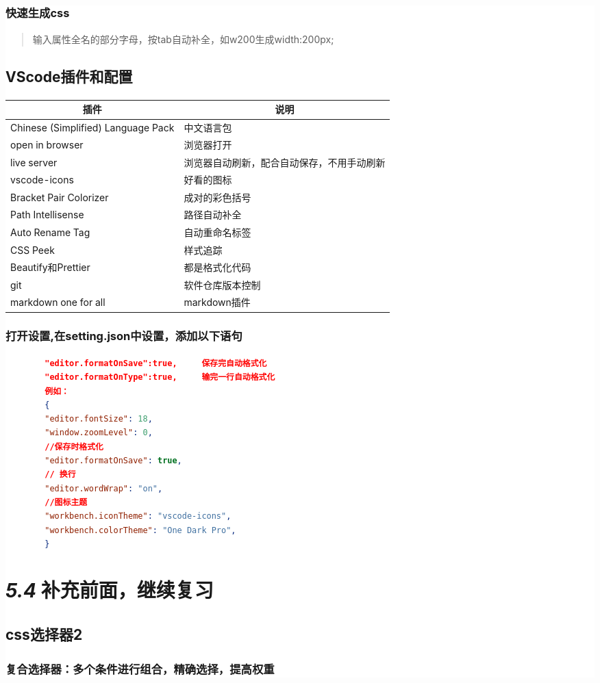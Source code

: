 ### 快速生成css
>输入属性全名的部分字母，按tab自动补全，如w200生成width:200px;

## VScode插件和配置
| 插件                               | 说明                                       |
| ---------------------------------- | ------------------------------------------ |
| Chinese (Simplified) Language Pack | 中文语言包                                 |
| open in browser                    | 浏览器打开                                 |
| live server                        | 浏览器自动刷新，配合自动保存，不用手动刷新 |
| vscode-icons                       | 好看的图标                                 |
| Bracket Pair Colorizer             | 成对的彩色括号                             |
| Path Intellisense                  | 路径自动补全                               |
| Auto Rename Tag                    | 自动重命名标签                             |
| CSS Peek                           | 样式追踪                                   |
| Beautify和Prettier                 | 都是格式化代码                             |
| git                                | 软件仓库版本控制                           |
| markdown one for all               | markdown插件                               |

### 打开设置,在setting.json中设置，添加以下语句
```json
        "editor.formatOnSave":true,     保存完自动格式化
        "editor.formatOnType":true,     输完一行自动格式化
        例如：
        {
        "editor.fontSize": 18,
        "window.zoomLevel": 0,
        //保存时格式化
        "editor.formatOnSave": true,
        // 换行
        "editor.wordWrap": "on",
        //图标主题
        "workbench.iconTheme": "vscode-icons",
        "workbench.colorTheme": "One Dark Pro",
        }
```

*5.4*
补充前面，继续复习
===

## css选择器2

### 复合选择器：多个条件进行组合，精确选择，提高权重
